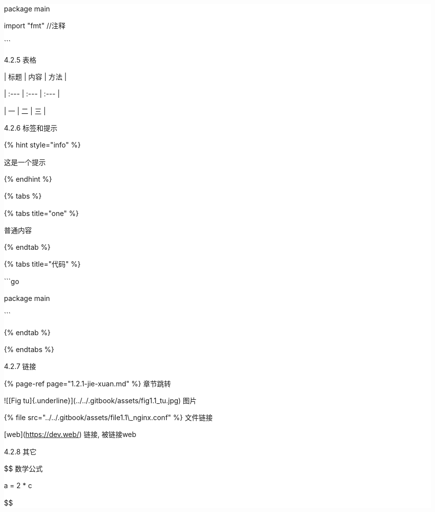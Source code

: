 package main

import \"fmt\" //注释

\`\`\`

4.2.5 表格

\| 标题 \| 内容 \| 方法 \|

\| :\-\-- \| :\-\-- \| :\-\-- \|

\| 一 \| 二 \| 三 \|

4.2.6 标签和提示

{% hint style=\"info\" %}

这是一个提示

{% endhint %}

{% tabs %}

{% tabs title=\"one\" %}

普通内容

{% endtab %}

{% tabs title=\"代码\" %}

\`\`\`go

package main

\`\`\`

{% endtab %}

{% endtabs %}

4.2.7 链接

{% page-ref page=\"1.2.1-jie-xuan.md\" %} 章节跳转

!\[[Fig tu]{.underline}\](../../.gitbook/assets/fig1.1_tu.jpg) 图片

{% file src=\"../../.gitbook/assets/file1.1\\\_nginx.conf\" %} 文件链接

\[web\](https://dev.web/) 链接, 被链接web

4.2.8 其它

\$\$ 数学公式

a = 2 \* c

\$\$
